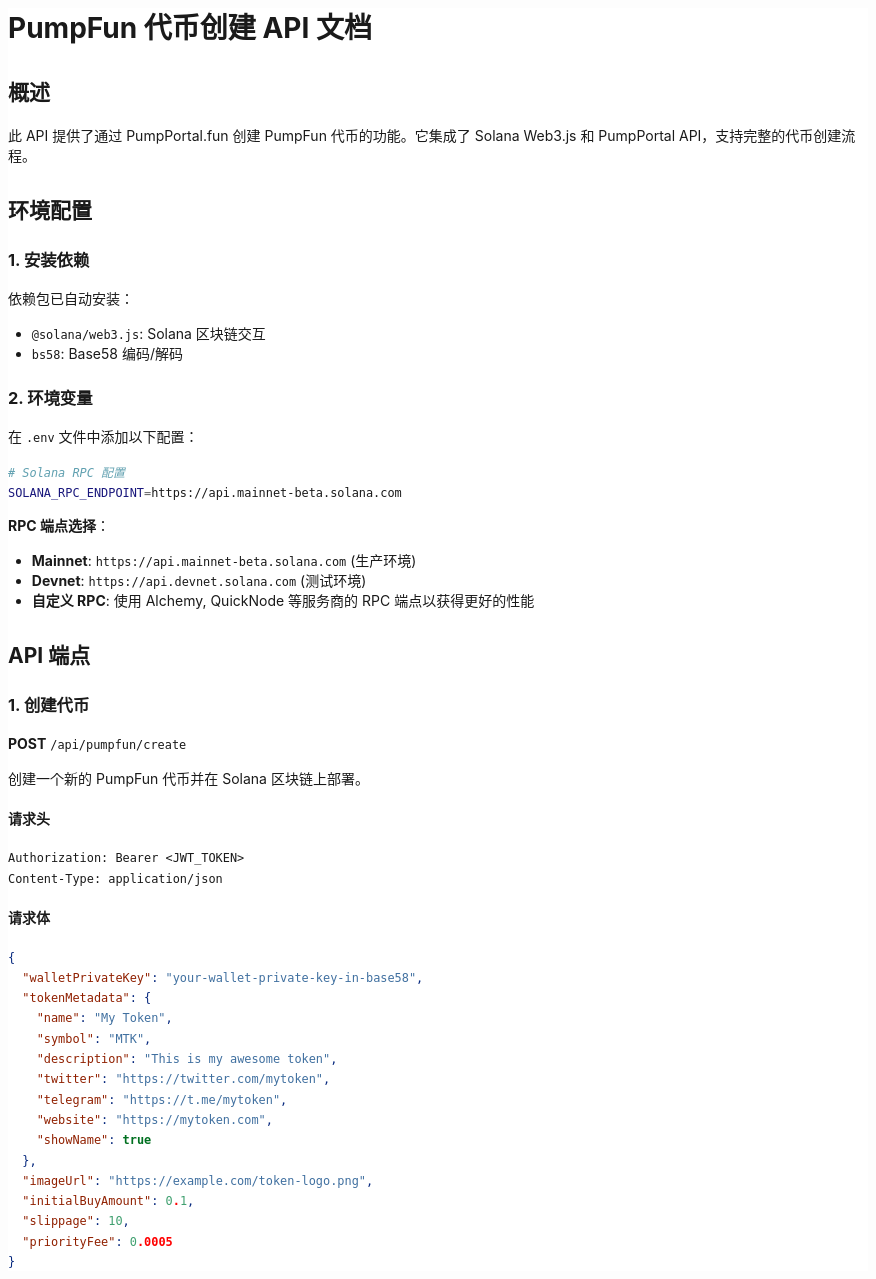 # PumpFun 代币创建 API 文档

## 概述

此 API 提供了通过 PumpPortal.fun 创建 PumpFun 代币的功能。它集成了 Solana Web3.js 和 PumpPortal API，支持完整的代币创建流程。

## 环境配置

### 1. 安装依赖

依赖包已自动安装：
- `@solana/web3.js`: Solana 区块链交互
- `bs58`: Base58 编码/解码

### 2. 环境变量

在 `.env` 文件中添加以下配置：

```bash
# Solana RPC 配置
SOLANA_RPC_ENDPOINT=https://api.mainnet-beta.solana.com
```

**RPC 端点选择**：
- **Mainnet**: `https://api.mainnet-beta.solana.com` (生产环境)
- **Devnet**: `https://api.devnet.solana.com` (测试环境)
- **自定义 RPC**: 使用 Alchemy, QuickNode 等服务商的 RPC 端点以获得更好的性能

## API 端点

### 1. 创建代币

**POST** `/api/pumpfun/create`

创建一个新的 PumpFun 代币并在 Solana 区块链上部署。

#### 请求头
```
Authorization: Bearer <JWT_TOKEN>
Content-Type: application/json
```

#### 请求体

```json
{
  "walletPrivateKey": "your-wallet-private-key-in-base58",
  "tokenMetadata": {
    "name": "My Token",
    "symbol": "MTK",
    "description": "This is my awesome token",
    "twitter": "https://twitter.com/mytoken",
    "telegram": "https://t.me/mytoken",
    "website": "https://mytoken.com",
    "showName": true
  },
  "imageUrl": "https://example.com/token-logo.png",
  "initialBuyAmount": 0.1,
  "slippage": 10,
  "priorityFee": 0.0005
}
```
